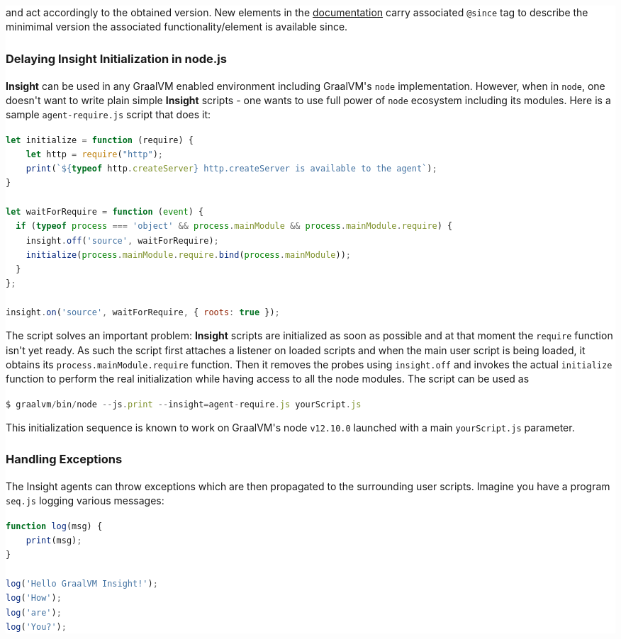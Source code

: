 and act accordingly to the obtained version. New elements in the
[documentation](https://www.graalvm.org/tools/javadoc/org/graalvm/tools/insight/Insight.html)
carry associated `@since` tag to describe the minimimal version the associated
functionality/element is available since.

### Delaying **Insight** Initialization in **node.js**

**Insight** can be used in any GraalVM enabled environment including GraalVM's
`node` implementation. However, when in `node`, one doesn't want to write 
plain simple **Insight** scripts - one wants to use full power of `node` 
ecosystem including its modules. Here is a sample `agent-require.js` script that does it:

```js
let initialize = function (require) {
    let http = require("http");
    print(`${typeof http.createServer} http.createServer is available to the agent`);
}

let waitForRequire = function (event) {
  if (typeof process === 'object' && process.mainModule && process.mainModule.require) {
    insight.off('source', waitForRequire);
    initialize(process.mainModule.require.bind(process.mainModule));
  }
};

insight.on('source', waitForRequire, { roots: true });
```

The script solves an important problem: **Insight** scripts are
initialized as soon as possible and at that moment the `require` function isn't
yet ready. As such the script first attaches a listener on loaded scripts and when 
the main user script is being loaded, it obtains its `process.mainModule.require` 
function. Then it removes the probes using `insight.off` and invokes the actual 
`initialize` function to perform the real initialization while having 
access to all the node modules. The script can be used as

```js
$ graalvm/bin/node --js.print --insight=agent-require.js yourScript.js
```

This initialization sequence is known to work on GraalVM's node `v12.10.0`
launched with a main `yourScript.js` parameter.

### Handling Exceptions

The Insight agents can throw exceptions which are then propagated to the
surrounding user scripts. Imagine you have a program `seq.js`
logging various messages:

```js
function log(msg) {
    print(msg);
}

log('Hello GraalVM Insight!');
log('How');
log('are');
log('You?');
```

